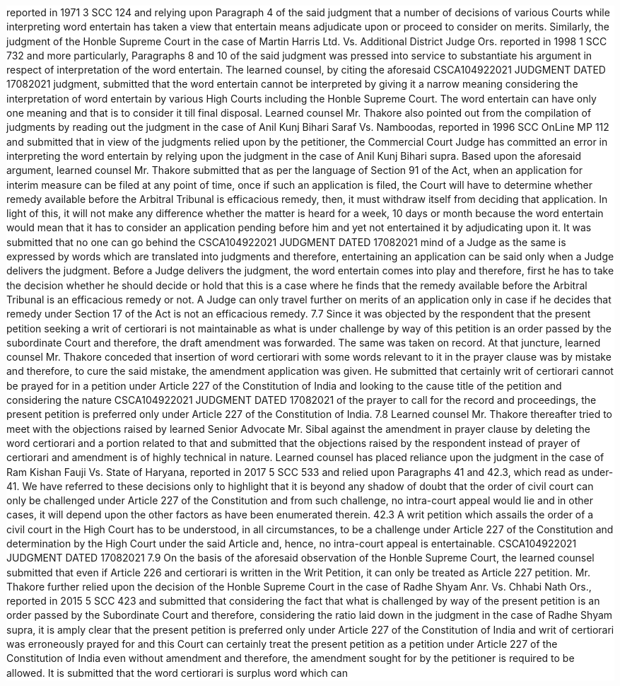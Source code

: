 reported in 1971 3 SCC 124 and relying upon Paragraph 4 of the said judgment that a number of decisions of various Courts while interpreting word entertain has taken a view that entertain means adjudicate upon or proceed to consider on merits. Similarly, the judgment of the Honble Supreme Court in the case of Martin  Harris Ltd. Vs. Additional District Judge  Ors. reported in 1998 1 SCC 732 and more particularly, Paragraphs 8 and 10 of the said judgment was pressed into service to substantiate his argument in respect of interpretation of the word entertain. The learned counsel, by citing the aforesaid CSCA104922021 JUDGMENT DATED 17082021 judgment, submitted that the word entertain cannot be interpreted by giving it a narrow meaning considering the interpretation of word entertain by various High Courts including the Honble Supreme Court. The word entertain can have only one meaning and that is to consider it till final disposal. Learned counsel Mr. Thakore also pointed out from the compilation of judgments by reading out the judgment in the case of Anil Kunj Bihari Saraf Vs. Namboodas, reported in 1996 SCC OnLine MP 112 and submitted that in view of the judgments relied upon by the petitioner, the Commercial Court Judge has committed an error in interpreting the word entertain by relying upon the judgment in the case of Anil Kunj Bihari supra. Based upon the aforesaid argument, learned counsel Mr. Thakore submitted that as per the language of Section 91 of the Act, when an application for interim measure can be filed at any point of time, once if such an application is filed, the Court will have to determine whether remedy available before the Arbitral Tribunal is efficacious remedy, then, it must withdraw itself from deciding that application. In light of this, it will not make any difference whether the matter is heard for a week, 10 days or month because the word entertain would mean that it has to consider an application pending before him and yet not entertained it by adjudicating upon it. It was submitted that no one can go behind the CSCA104922021 JUDGMENT DATED 17082021 mind of a Judge as the same is expressed by words which are translated into judgments and therefore, entertaining an application can be said only when a Judge delivers the judgment. Before a Judge delivers the judgment, the word entertain comes into play and therefore, first he has to take the decision whether he should decide or hold that this is a case where he finds that the remedy available before the Arbitral Tribunal is an efficacious remedy or not. A Judge can only travel further on merits of an application only in case if he decides that remedy under Section 17 of the Act is not an efficacious remedy. 7.7 Since it was objected by the respondent that the present petition seeking a writ of certiorari is not maintainable as what is under challenge by way of this petition is an order passed by the subordinate Court and therefore, the draft amendment was forwarded. The same was taken on record. At that juncture, learned counsel Mr. Thakore conceded that insertion of word certiorari with some words relevant to it in the prayer clause was by mistake and therefore, to cure the said mistake, the amendment application was given. He submitted that certainly writ of certiorari cannot be prayed for in a petition under Article 227 of the Constitution of India and looking to the cause title of the petition and considering the nature CSCA104922021 JUDGMENT DATED 17082021 of the prayer to call for the record and proceedings, the present petition is preferred only under Article 227 of the Constitution of India. 7.8 Learned counsel Mr. Thakore thereafter tried to meet with the objections raised by learned Senior Advocate Mr. Sibal against the amendment in prayer clause by deleting the word certiorari and a portion related to that and submitted that the objections raised by the respondent instead of prayer of certiorari and amendment is of highly technical in nature. Learned counsel has placed reliance upon the judgment in the case of Ram Kishan Fauji Vs. State of Haryana, reported in 2017 5 SCC 533 and relied upon Paragraphs 41 and 42.3, which read as under- 41. We have referred to these decisions only to highlight that it is beyond any shadow of doubt that the order of civil court can only be challenged under Article 227 of the Constitution and from such challenge, no intra-court appeal would lie and in other cases, it will depend upon the other factors as have been enumerated therein. 42.3 A writ petition which assails the order of a civil court in the High Court has to be understood, in all circumstances, to be a challenge under Article 227 of the Constitution and determination by the High Court under the said Article and, hence, no intra-court appeal is entertainable. CSCA104922021 JUDGMENT DATED 17082021 7.9 On the basis of the aforesaid observation of the Honble Supreme Court, the learned counsel submitted that even if Article 226 and certiorari is written in the Writ Petition, it can only be treated as Article 227 petition. Mr. Thakore further relied upon the decision of the Honble Supreme Court in the case of Radhe Shyam  Anr. Vs. Chhabi Nath  Ors., reported in 2015 5 SCC 423 and submitted that considering the fact that what is challenged by way of the present petition is an order passed by the Subordinate Court and therefore, considering the ratio laid down in the judgment in the case of Radhe Shyam supra, it is amply clear that the present petition is preferred only under Article 227 of the Constitution of India and writ of certiorari was erroneously prayed for and this Court can certainly treat the present petition as a petition under Article 227 of the Constitution of India even without amendment and therefore, the amendment sought for by the petitioner is required to be allowed. It is submitted that the word certiorari is surplus word which can